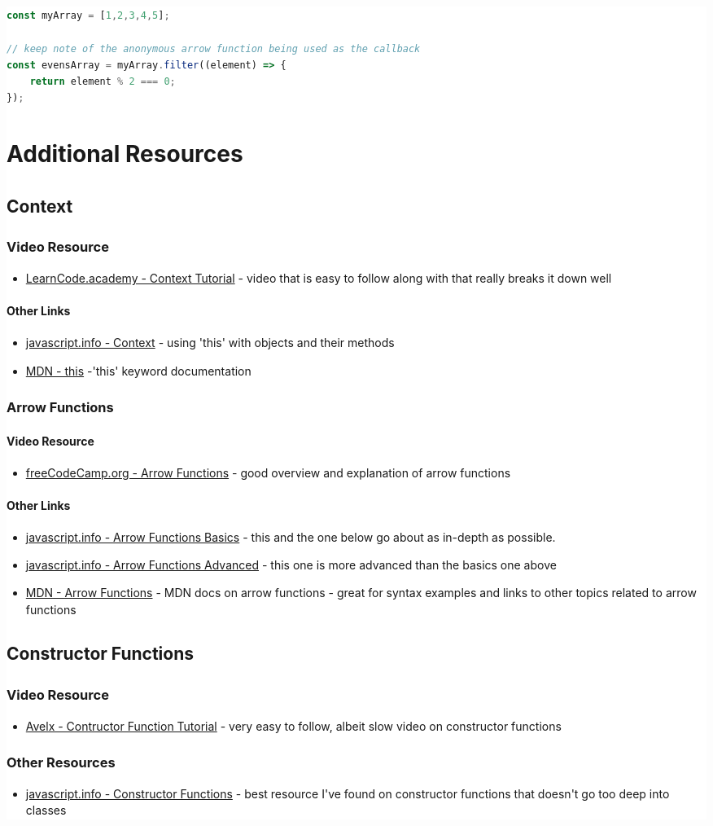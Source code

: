 ```javascript
const myArray = [1,2,3,4,5];

// keep note of the anonymous arrow function being used as the callback
const evensArray = myArray.filter((element) => {
    return element % 2 === 0;
});
```

# Additional Resources

## Context

### Video Resource
* [LearnCode.academy - Context Tutorial](https://www.youtube.com/watch?v=fjJoX9F_F5g) - video that is easy to follow along with that really breaks it down well
#### Other Links
* [javascript.info - Context](https://javascript.info/object-methods) - using 'this' with objects and their methods

* [MDN - this](https://developer.mozilla.org/en-US/docs/Web/JavaScript/Reference/Operators/this) -'this' keyword documentation

### Arrow Functions

#### Video Resource
* [freeCodeCamp.org - Arrow Functions](https://www.youtube.com/watch?v=22fyYvxz-do) - good overview and explanation of arrow functions

#### Other Links
* [javascript.info - Arrow Functions Basics](https://javascript.info/arrow-functions-basics) - this and the one below go about as in-depth as possible.

* [javascript.info - Arrow Functions Advanced](https://javascript.info/arrow-functions) - this one is more advanced than the basics one above

* [MDN - Arrow Functions](https://developer.mozilla.org/en-US/docs/Web/JavaScript/Reference/Functions/Arrow_functions) - MDN docs on arrow functions - great for syntax examples and links to other topics related to arrow functions

## Constructor Functions

### Video Resource
* [Avelx - Contructor Function Tutorial](https://www.youtube.com/watch?v=lP_7H467pA8) - very easy to follow, albeit slow video on constructor functions

### Other Resources
* [javascript.info - Constructor Functions](https://javascript.info/constructor-new) - best resource I've found on constructor functions that doesn't go too deep into classes
